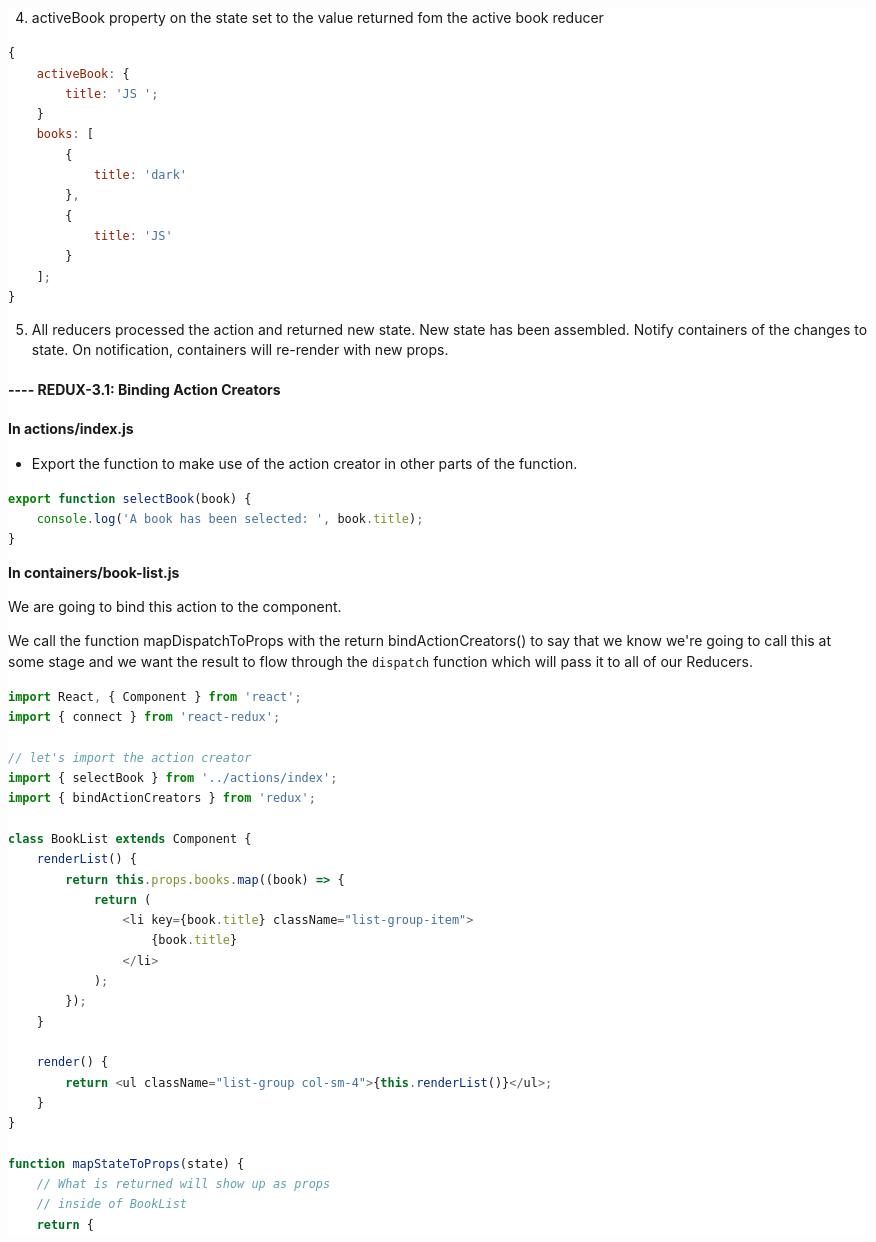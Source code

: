 4.  activeBook property on the state set to the value returned fom the active book reducer

```javascript
{
    activeBook: {
        title: 'JS ';
    }
    books: [
        {
            title: 'dark'
        },
        {
            title: 'JS'
        }
    ];
}
```

5.  All reducers processed the action and returned new state. New state has been assembled. Notify containers of the changes to state. On notification, containers will re-render with new props.

#### ---- REDUX-3.1: Binding Action Creators

**In actions/index.js**

*   Export the function to make use of the action creator in other parts of the function.

```javascript
export function selectBook(book) {
    console.log('A book has been selected: ', book.title);
}
```

**In containers/book-list.js**

We are going to bind this action to the component.

We call the function mapDispatchToProps with the return bindActionCreators() to say that we know we're going to call this at some stage and we want the result to flow through the `dispatch` function which will pass it to all of our Reducers.

```javascript
import React, { Component } from 'react';
import { connect } from 'react-redux';

// let's import the action creator
import { selectBook } from '../actions/index';
import { bindActionCreators } from 'redux';

class BookList extends Component {
    renderList() {
        return this.props.books.map((book) => {
            return (
                <li key={book.title} className="list-group-item">
                    {book.title}
                </li>
            );
        });
    }

    render() {
        return <ul className="list-group col-sm-4">{this.renderList()}</ul>;
    }
}

function mapStateToProps(state) {
    // What is returned will show up as props
    // inside of BookList
    return {
```